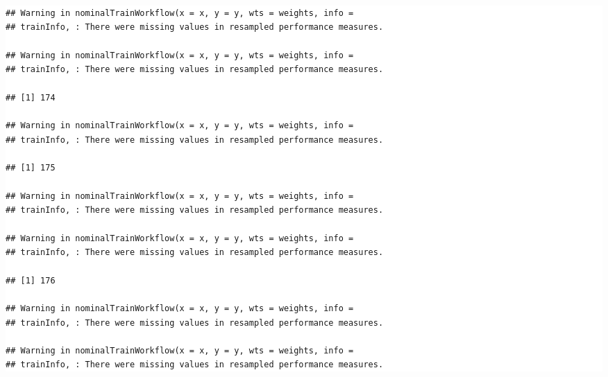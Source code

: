     ## Warning in nominalTrainWorkflow(x = x, y = y, wts = weights, info =
    ## trainInfo, : There were missing values in resampled performance measures.

    ## Warning in nominalTrainWorkflow(x = x, y = y, wts = weights, info =
    ## trainInfo, : There were missing values in resampled performance measures.

    ## [1] 174

    ## Warning in nominalTrainWorkflow(x = x, y = y, wts = weights, info =
    ## trainInfo, : There were missing values in resampled performance measures.

    ## [1] 175

    ## Warning in nominalTrainWorkflow(x = x, y = y, wts = weights, info =
    ## trainInfo, : There were missing values in resampled performance measures.

    ## Warning in nominalTrainWorkflow(x = x, y = y, wts = weights, info =
    ## trainInfo, : There were missing values in resampled performance measures.

    ## [1] 176

    ## Warning in nominalTrainWorkflow(x = x, y = y, wts = weights, info =
    ## trainInfo, : There were missing values in resampled performance measures.

    ## Warning in nominalTrainWorkflow(x = x, y = y, wts = weights, info =
    ## trainInfo, : There were missing values in resampled performance measures.
